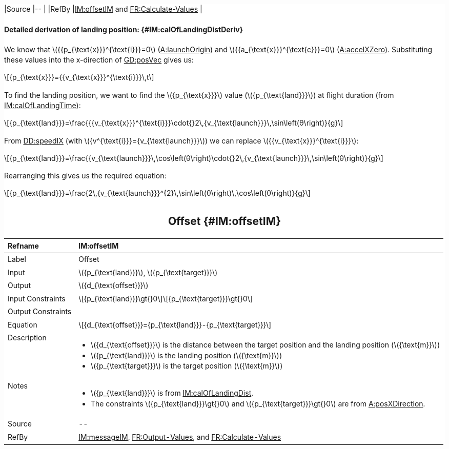 |Source            |--                                                                                                                                                                                                                                                                                                                                                                                                                                         |
|RefBy             |[IM:offsetIM](./SecIMs.md#IM:offsetIM) and [FR:Calculate-Values](./SecFRs.md#calcValues)                                                                                                                                                                                                                                                                                                                                                   |

#### Detailed derivation of landing position: {#IM:calOfLandingDistDeriv}

We know that \\({{p\_{\text{x}}}^{\text{i}}}=0\\) ([A:launchOrigin](./SecAssumps.md#launchOrigin)) and \\({{a\_{\text{x}}}^{\text{c}}}=0\\) ([A:accelXZero](./SecAssumps.md#accelXZero)). Substituting these values into the x-direction of [GD:posVec](./SecGDs.md#GD:posVec) gives us:

\\[{p\_{\text{x}}}={{v\_{\text{x}}}^{\text{i}}}\\,t\\]

To find the landing position, we want to find the \\({p\_{\text{x}}}\\) value (\\({p\_{\text{land}}}\\)) at flight duration (from [IM:calOfLandingTime](./SecIMs.md#IM:calOfLandingTime)):

\\[{p\_{\text{land}}}=\frac{{{v\_{\text{x}}}^{\text{i}}}\cdot{}2\\,{v\_{\text{launch}}}\\,\sin\left(θ\right)}{g}\\]

From [DD:speedIX](./SecDDs.md#DD:speedIX) (with \\({v^{\text{i}}}={v\_{\text{launch}}}\\)) we can replace \\({{v\_{\text{x}}}^{\text{i}}}\\):

\\[{p\_{\text{land}}}=\frac{{v\_{\text{launch}}}\\,\cos\left(θ\right)\cdot{}2\\,{v\_{\text{launch}}}\\,\sin\left(θ\right)}{g}\\]

Rearranging this gives us the required equation:

\\[{p\_{\text{land}}}=\frac{2\\,{v\_{\text{launch}}}^{2}\\,\sin\left(θ\right)\\,\cos\left(θ\right)}{g}\\]

<div align="center">

## Offset {#IM:offsetIM}

</div>

|Refname           |IM:offsetIM                                                                                                                                                                                                                                                                                  |
|:-----------------|:--------------------------------------------------------------------------------------------------------------------------------------------------------------------------------------------------------------------------------------------------------------------------------------------|
|Label             |Offset                                                                                                                                                                                                                                                                                       |
|Input             |\\({p\_{\text{land}}}\\), \\({p\_{\text{target}}}\\)                                                                                                                                                                                                                                         |
|Output            |\\({d\_{\text{offset}}}\\)                                                                                                                                                                                                                                                                   |
|Input Constraints |\\[{p\_{\text{land}}}\gt{}0\\]\\[{p\_{\text{target}}}\gt{}0\\]                                                                                                                                                                                                                               |
|Output Constraints|                                                                                                                                                                                                                                                                                             |
|Equation          |\\[{d\_{\text{offset}}}={p\_{\text{land}}}-{p\_{\text{target}}}\\]                                                                                                                                                                                                                           |
|Description       |<ul><li>\\({d\_{\text{offset}}}\\) is the distance between the target position and the landing position (\\({\text{m}}\\))</li><li>\\({p\_{\text{land}}}\\) is the landing position (\\({\text{m}}\\))</li><li>\\({p\_{\text{target}}}\\) is the target position (\\({\text{m}}\\))</li></ul>|
|Notes             |<ul><li>\\({p\_{\text{land}}}\\) is from [IM:calOfLandingDist](./SecIMs.md#IM:calOfLandingDist).</li><li>The constraints \\({p\_{\text{land}}}\gt{}0\\) and \\({p\_{\text{target}}}\gt{}0\\) are from [A:posXDirection](./SecAssumps.md#posXDirection).</li></ul>                            |
|Source            |--                                                                                                                                                                                                                                                                                           |
|RefBy             |[IM:messageIM](./SecIMs.md#IM:messageIM), [FR:Output-Values](./SecFRs.md#outputValues), and [FR:Calculate-Values](./SecFRs.md#calcValues)                                                                                                                                                    |
